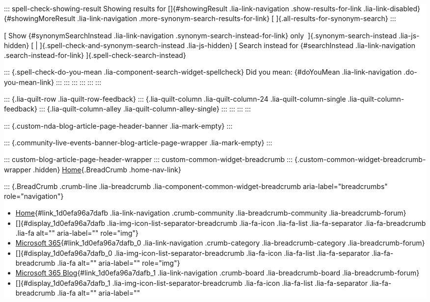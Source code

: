::: spell-check-showing-result
Showing results for []{#showingResult .lia-link-navigation
.show-results-for-link .lia-link-disabled} [](#){#showingMoreResult
.lia-link-navigation .more-synonym-search-results-for-link} [
]{.all-results-for-synonym-search}
:::

<div>

[ Show [](#){#synonymSearchInstead .lia-link-navigation
.synonym-search-instead-for-link} only  ]{.synonym-search-instead
.lia-js-hidden} [ \| ]{.spell-check-and-synonym-search-instead
.lia-js-hidden} [ Search instead for [](#){#searchInstead
.lia-link-navigation .search-instead-for-link}
]{.spell-check-search-instead}

</div>

::: {.spell-check-do-you-mean .lia-component-search-widget-spellcheck}
Did you mean: [](#){#doYouMean .lia-link-navigation .do-you-mean-link}
:::
:::
:::
:::
:::
:::

::: {.lia-quilt-row .lia-quilt-row-feedback}
::: {.lia-quilt-column .lia-quilt-column-24 .lia-quilt-column-single .lia-quilt-column-feedback}
::: {.lia-quilt-column-alley .lia-quilt-column-alley-single}
:::
:::
:::
:::

::: {.custom-nda-blog-article-page-header-banner .lia-mark-empty}
:::

::: {.community-live-events-banner-blog-article-page-wrapper .lia-mark-empty}
:::

::: custom-blog-article-page-header-wrapper
::: custom-common-widget-breadcrumb
::: {.custom-common-widget-breadcrumb-wrapper .hidden}
[Home](/){.BreadCrumb .home-nav-link}

::: {.BreadCrumb .crumb-line .lia-breadcrumb .lia-component-common-widget-breadcrumb aria-label="breadcrumbs" role="navigation"}
-   [Home](/){#link_1d0efa96a7dafb .lia-link-navigation .crumb-community
    .lia-breadcrumb-community .lia-breadcrumb-forum}
-    []{#display_1d0efa96a7dafb .lia-img-icon-list-separator-breadcrumb
    .lia-fa-icon .lia-fa-list .lia-fa-separator .lia-fa-breadcrumb
    .lia-fa alt="" aria-label="" role="img"}
-   [Microsoft
    365](/t5/microsoft-365/ct-p/microsoft365){#link_1d0efa96a7dafb_0
    .lia-link-navigation .crumb-category .lia-breadcrumb-category
    .lia-breadcrumb-forum}
-    []{#display_1d0efa96a7dafb_0
    .lia-img-icon-list-separator-breadcrumb .lia-fa-icon .lia-fa-list
    .lia-fa-separator .lia-fa-breadcrumb .lia-fa alt="" aria-label=""
    role="img"}
-   [Microsoft 365
    Blog](/t5/microsoft-365-blog/bg-p/microsoft_365blog){#link_1d0efa96a7dafb_1
    .lia-link-navigation .crumb-board .lia-breadcrumb-board
    .lia-breadcrumb-forum}
-    []{#display_1d0efa96a7dafb_1
    .lia-img-icon-list-separator-breadcrumb .lia-fa-icon .lia-fa-list
    .lia-fa-separator .lia-fa-breadcrumb .lia-fa alt="" aria-label=""
